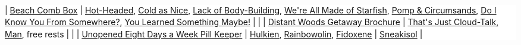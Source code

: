 | [Beach Comb Box](https://kol.coldfront.net/thekolwiki/index.php/Beach_Comb_Box)                                                 | [Hot-Headed](https://kol.coldfront.net/thekolwiki/index.php/Hot-Headed), [Cold as Nice](https://kol.coldfront.net/thekolwiki/index.php/Cold_as_Nice), [Lack of Body-Building](https://kol.coldfront.net/thekolwiki/index.php/Lack_of_Body-Building), [We're All Made of Starfish](https://kol.coldfront.net/thekolwiki/index.php/We%27re_All_Made_of_Starfish), [Pomp & Circumsands](https://kol.coldfront.net/thekolwiki/index.php/Pomp_%26_Circumsands), [Do I Know You From Somewhere?](https://kol.coldfront.net/thekolwiki/index.php/Do_I_Know_You_From_Somewhere%3F), [You Learned Something Maybe!](https://kol.coldfront.net/thekolwiki/index.php/You_Learned_Something_Maybe!)                                                                                                                                                                                        |                                                                                                                                                                                                                                                                                                                                                                                                                                                                                                                                                                                                 |
| [Distant Woods Getaway Brochure](https://kol.coldfront.net/thekolwiki/index.php/Distant_Woods_Getaway_Brochure)                 | [That's Just Cloud-Talk, Man](https://kol.coldfront.net/thekolwiki/index.php/That%27s_Just_Cloud-Talk,_Man), free rests                                                                                                                                                                                                                                                                                                                                                                                                                                                                                                                                                                                                                                                                                                                                                        |                                                                                                                                                                                                                                                                                                                                                                                                                                                                                                                                                                                                 |
| [Unopened Eight Days a Week Pill Keeper](https://kol.coldfront.net/thekolwiki/index.php/Unopened_Eight_Days_a_Week_Pill_Keeper) | [Hulkien](https://kol.coldfront.net/thekolwiki/index.php/Hulkien), [Rainbowolin](https://kol.coldfront.net/thekolwiki/index.php/Rainbowolin), [Fidoxene](https://kol.coldfront.net/thekolwiki/index.php/Fidoxene)                                                                                                                                                                                                                                                                                                                                                                                                                                                                                                                                                                                                                                                              | [Sneakisol](https://kol.coldfront.net/thekolwiki/index.php/Take_your_Pills)                                                                                                                                                                                                                                                                                                                                                                                                                                                                                                                     |